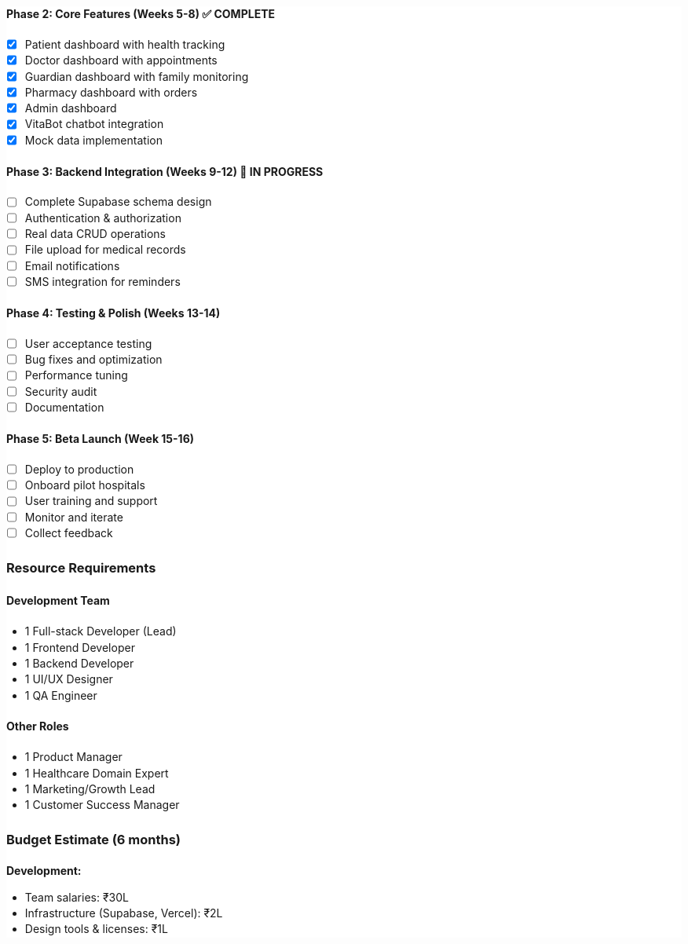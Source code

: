 #### Phase 2: Core Features (Weeks 5-8) ✅ COMPLETE
- [x] Patient dashboard with health tracking
- [x] Doctor dashboard with appointments
- [x] Guardian dashboard with family monitoring
- [x] Pharmacy dashboard with orders
- [x] Admin dashboard
- [x] VitaBot chatbot integration
- [x] Mock data implementation

#### Phase 3: Backend Integration (Weeks 9-12) 🔄 IN PROGRESS
- [ ] Complete Supabase schema design
- [ ] Authentication & authorization
- [ ] Real data CRUD operations
- [ ] File upload for medical records
- [ ] Email notifications
- [ ] SMS integration for reminders

#### Phase 4: Testing & Polish (Weeks 13-14)
- [ ] User acceptance testing
- [ ] Bug fixes and optimization
- [ ] Performance tuning
- [ ] Security audit
- [ ] Documentation

#### Phase 5: Beta Launch (Week 15-16)
- [ ] Deploy to production
- [ ] Onboard pilot hospitals
- [ ] User training and support
- [ ] Monitor and iterate
- [ ] Collect feedback

### Resource Requirements

#### Development Team
- 1 Full-stack Developer (Lead)
- 1 Frontend Developer
- 1 Backend Developer
- 1 UI/UX Designer
- 1 QA Engineer

#### Other Roles
- 1 Product Manager
- 1 Healthcare Domain Expert
- 1 Marketing/Growth Lead
- 1 Customer Success Manager

### Budget Estimate (6 months)

**Development:**
- Team salaries: ₹30L
- Infrastructure (Supabase, Vercel): ₹2L
- Design tools & licenses: ₹1L
